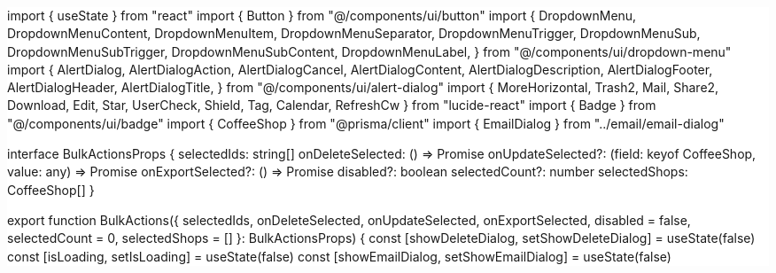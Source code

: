 import { useState } from "react"
import { Button } from "@/components/ui/button"
import {
  DropdownMenu,
  DropdownMenuContent,
  DropdownMenuItem,
  DropdownMenuSeparator,
  DropdownMenuTrigger,
  DropdownMenuSub,
  DropdownMenuSubTrigger,
  DropdownMenuSubContent,
  DropdownMenuLabel,
} from "@/components/ui/dropdown-menu"
import {
  AlertDialog,
  AlertDialogAction,
  AlertDialogCancel,
  AlertDialogContent,
  AlertDialogDescription,
  AlertDialogFooter,
  AlertDialogHeader,
  AlertDialogTitle,
} from "@/components/ui/alert-dialog"
import { 
  MoreHorizontal, 
  Trash2, 
  Mail, 
  Share2, 
  Download,
  Edit,
  Star,
  UserCheck,
  Shield,
  Tag,
  Calendar,
  RefreshCw
} from "lucide-react"
import { Badge } from "@/components/ui/badge"
import { CoffeeShop } from "@prisma/client"
import { EmailDialog } from "../email/email-dialog"

interface BulkActionsProps {
  selectedIds: string[]
  onDeleteSelected: () => Promise<void>
  onUpdateSelected?: (field: keyof CoffeeShop, value: any) => Promise<void>
  onExportSelected?: () => Promise<void>
  disabled?: boolean
  selectedCount?: number
  selectedShops: CoffeeShop[]
}

export function BulkActions({
  selectedIds,
  onDeleteSelected,
  onUpdateSelected,
  onExportSelected,
  disabled = false,
  selectedCount = 0,
  selectedShops = []
}: BulkActionsProps) {
  const [showDeleteDialog, setShowDeleteDialog] = useState(false)
  const [isLoading, setIsLoading] = useState(false)
  const [showEmailDialog, setShowEmailDialog] = useState(false)
